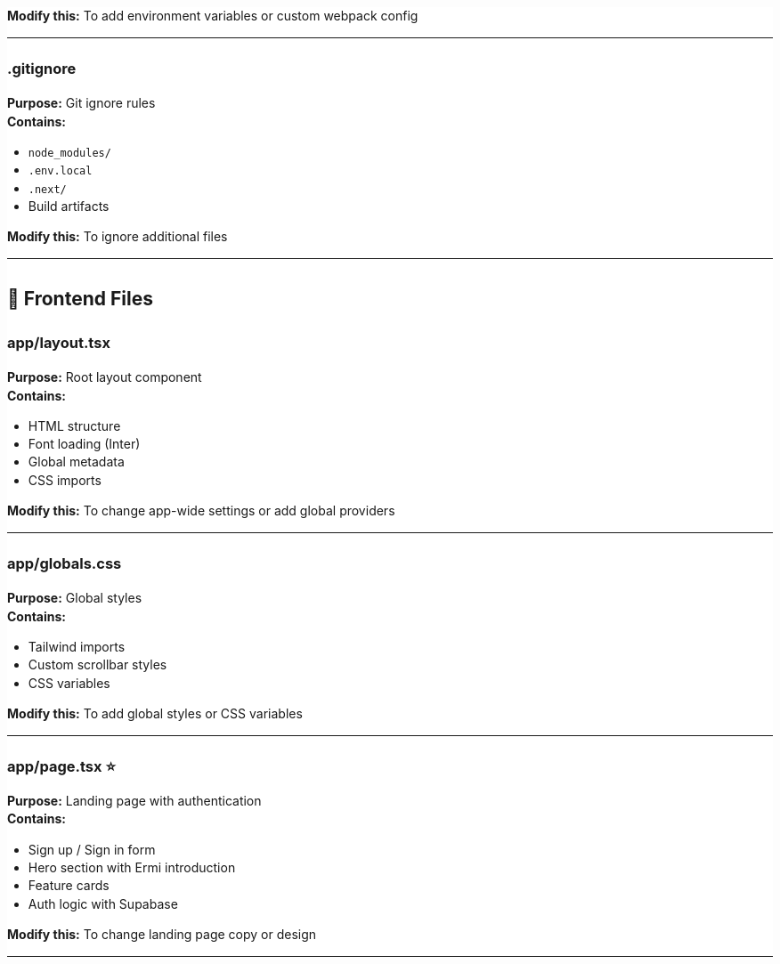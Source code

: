 **Modify this:** To add environment variables or custom webpack config

---

### **.gitignore**
**Purpose:** Git ignore rules  
**Contains:**
- `node_modules/`
- `.env.local`
- `.next/`
- Build artifacts

**Modify this:** To ignore additional files

---

## 🎨 Frontend Files

### **app/layout.tsx**
**Purpose:** Root layout component  
**Contains:**
- HTML structure
- Font loading (Inter)
- Global metadata
- CSS imports

**Modify this:** To change app-wide settings or add global providers

---

### **app/globals.css**
**Purpose:** Global styles  
**Contains:**
- Tailwind imports
- Custom scrollbar styles
- CSS variables

**Modify this:** To add global styles or CSS variables

---

### **app/page.tsx** ⭐
**Purpose:** Landing page with authentication  
**Contains:**
- Sign up / Sign in form
- Hero section with Ermi introduction
- Feature cards
- Auth logic with Supabase

**Modify this:** To change landing page copy or design

---
